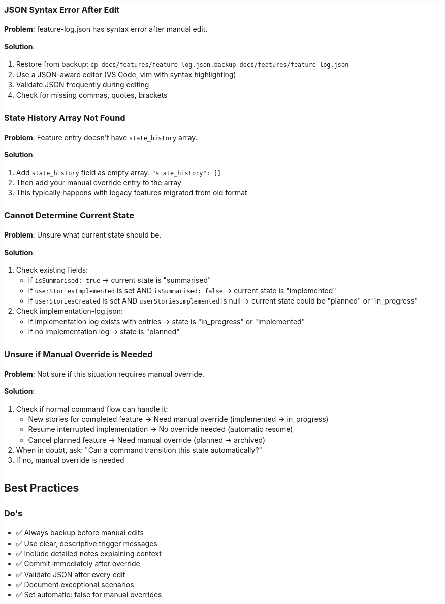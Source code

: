 ### JSON Syntax Error After Edit

**Problem**: feature-log.json has syntax error after manual edit.

**Solution**:
1. Restore from backup: `cp docs/features/feature-log.json.backup docs/features/feature-log.json`
2. Use a JSON-aware editor (VS Code, vim with syntax highlighting)
3. Validate JSON frequently during editing
4. Check for missing commas, quotes, brackets

### State History Array Not Found

**Problem**: Feature entry doesn't have `state_history` array.

**Solution**:
1. Add `state_history` field as empty array: `"state_history": []`
2. Then add your manual override entry to the array
3. This typically happens with legacy features migrated from old format

### Cannot Determine Current State

**Problem**: Unsure what current state should be.

**Solution**:
1. Check existing fields:
   - If `isSummarised: true` → current state is "summarised"
   - If `userStoriesImplemented` is set AND `isSummarised: false` → current state is "implemented"
   - If `userStoriesCreated` is set AND `userStoriesImplemented` is null → current state could be "planned" or "in_progress"
2. Check implementation-log.json:
   - If implementation log exists with entries → state is "in_progress" or "implemented"
   - If no implementation log → state is "planned"

### Unsure if Manual Override is Needed

**Problem**: Not sure if this situation requires manual override.

**Solution**:
1. Check if normal command flow can handle it:
   - New stories for completed feature → Need manual override (implemented → in_progress)
   - Resume interrupted implementation → No override needed (automatic resume)
   - Cancel planned feature → Need manual override (planned → archived)
2. When in doubt, ask: "Can a command transition this state automatically?"
3. If no, manual override is needed

## Best Practices

### Do's
- ✅ Always backup before manual edits
- ✅ Use clear, descriptive trigger messages
- ✅ Include detailed notes explaining context
- ✅ Commit immediately after override
- ✅ Validate JSON after every edit
- ✅ Document exceptional scenarios
- ✅ Set automatic: false for manual overrides
